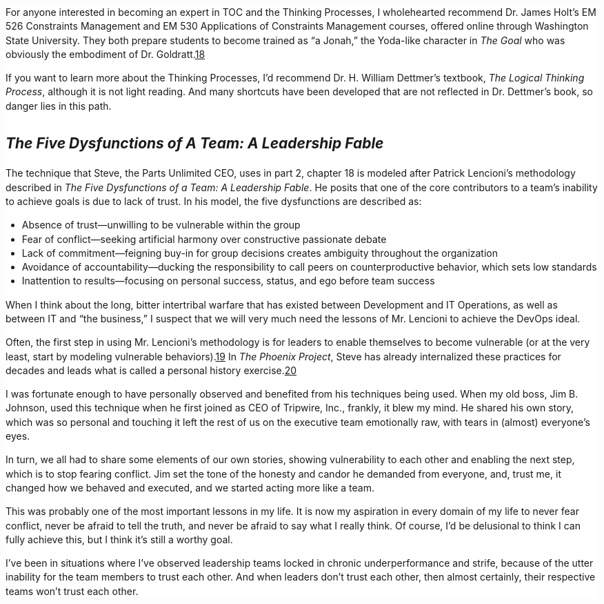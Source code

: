 For anyone interested in becoming an expert in TOC and the Thinking Processes, I wholehearted recommend Dr. James Holt’s EM 526 Constraints Management and EM 530 Applications of Constraints Management courses, offered online through Washington State University. They both prepare students to become trained as “a Jonah,” the Yoda-like character in *The Goal* who was obviously the embodiment of Dr. Goldratt.[18](https://learning.oreilly.com/library/view/the-phoenix-project/9781457191350/48-resourceNotes.xhtml#note-18)

If you want to learn more about the Thinking Processes, I’d recommend Dr. H. William Dettmer’s textbook, *The Logical Thinking Process*, although it is not light reading. And many shortcuts have been developed that are not reflected in Dr. Dettmer’s book, so danger lies in this path.

## *The Five Dysfunctions of A Team: A Leadership Fable*

The technique that Steve, the Parts Unlimited CEO, uses in part 2, chapter 18 is modeled after Patrick Lencioni’s methodology described in *The Five Dysfunctions of a Team: A Leadership Fable*. He posits that one of the core contributors to a team’s inability to achieve goals is due to lack of trust. In his model, the five dysfunctions are described as:

- Absence of trust—unwilling to be vulnerable within the group
- Fear of conflict—seeking artificial harmony over constructive passionate debate
- Lack of commitment—feigning buy-in for group decisions creates ambiguity throughout the organization
- Avoidance of accountability—ducking the responsibility to call peers on counterproductive behavior, which sets low standards
- Inattention to results—focusing on personal success, status, and ego before team success

When I think about the long, bitter intertribal warfare that has existed between Development and IT Operations, as well as between IT and “the business,” I suspect that we will very much need the lessons of Mr. Lencioni to achieve the DevOps ideal.

Often, the first step in using Mr. Lencioni’s methodology is for leaders to enable themselves to become vulnerable (or at the very least, start by modeling vulnerable behaviors).[19](https://learning.oreilly.com/library/view/the-phoenix-project/9781457191350/48-resourceNotes.xhtml#note-19) In *The Phoenix Project*, Steve has already internalized these practices for decades and leads what is called a personal history exercise.[20](https://learning.oreilly.com/library/view/the-phoenix-project/9781457191350/48-resourceNotes.xhtml#note-20)

I was fortunate enough to have personally observed and benefited from his techniques being used. When my old boss, Jim B. Johnson, used this technique when he first joined as CEO of Tripwire, Inc., frankly, it blew my mind. He shared his own story, which was so personal and touching it left the rest of us on the executive team emotionally raw, with tears in (almost) everyone’s eyes.

In turn, we all had to share some elements of our own stories, showing vulnerability to each other and enabling the next step, which is to stop fearing conflict. Jim set the tone of the honesty and candor he demanded from everyone, and, trust me, it changed how we behaved and executed, and we started acting more like a team.

This was probably one of the most important lessons in my life. It is now my aspiration in every domain of my life to never fear conflict, never be afraid to tell the truth, and never be afraid to say what I really think. Of course, I’d be delusional to think I can fully achieve this, but I think it’s still a worthy goal.

I’ve been in situations where I’ve observed leadership teams locked in chronic underperformance and strife, because of the utter inability for the team members to trust each other. And when leaders don’t trust each other, then almost certainly, their respective teams won’t trust each other.
